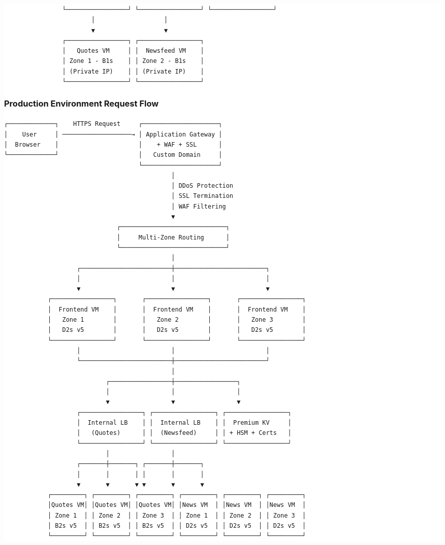 ```
                └─────────────────┘ └─────────────────┘ └─────────────────┘
                        │                   │
                        ▼                   ▼
                ┌─────────────────┐ ┌─────────────────┐
                │   Quotes VM     │ │  Newsfeed VM    │
                │ Zone 1 - B1s    │ │ Zone 2 - B1s    │
                │ (Private IP)    │ │ (Private IP)    │
                └─────────────────┘ └─────────────────┘
```

### **Production Environment Request Flow**

```
┌─────────────┐    HTTPS Request     ┌─────────────────────┐
│    User     │ ───────────────────→ │ Application Gateway │
│  Browser    │                      │    + WAF + SSL      │
└─────────────┘                      │   Custom Domain     │
                                     └─────────────────────┘
                                              │
                                              │ DDoS Protection
                                              │ SSL Termination
                                              │ WAF Filtering
                                              ▼
                               ┌─────────────────────────────┐
                               │     Multi-Zone Routing      │
                               └─────────────────────────────┘
                                              │
                    ┌─────────────────────────┼─────────────────────────┐
                    │                         │                         │
                    ▼                         ▼                         ▼
            ┌─────────────────┐       ┌─────────────────┐       ┌─────────────────┐
            │  Frontend VM    │       │  Frontend VM    │       │  Frontend VM    │
            │   Zone 1        │       │   Zone 2        │       │   Zone 3        │
            │   D2s v5        │       │   D2s v5        │       │   D2s v5        │
            └─────────────────┘       └─────────────────┘       └─────────────────┘
                    │                         │                         │
                    └─────────────────────────┼─────────────────────────┘
                                              │
                            ┌─────────────────┼─────────────────┐
                            │                 │                 │
                            ▼                 ▼                 ▼
                    ┌─────────────────┐ ┌─────────────────┐ ┌─────────────────┐
                    │  Internal LB    │ │  Internal LB    │ │  Premium KV     │
                    │   (Quotes)      │ │  (Newsfeed)     │ │ + HSM + Certs   │
                    └─────────────────┘ └─────────────────┘ └─────────────────┘
                            │                 │
                    ┌───────┼───────┐ ┌───────┼───────┐
                    │       │       │ │       │       │
                    ▼       ▼       ▼ ▼       ▼       ▼
            ┌─────────┐ ┌─────────┐ ┌─────────┐ ┌─────────┐ ┌─────────┐ ┌─────────┐
            │Quotes VM│ │Quotes VM│ │Quotes VM│ │News VM  │ │News VM  │ │News VM  │
            │ Zone 1  │ │ Zone 2  │ │ Zone 3  │ │ Zone 1  │ │ Zone 2  │ │ Zone 3  │
            │ B2s v5  │ │ B2s v5  │ │ B2s v5  │ │ D2s v5  │ │ D2s v5  │ │ D2s v5  │
            └─────────┘ └─────────┘ └─────────┘ └─────────┘ └─────────┘ └─────────┘
```
